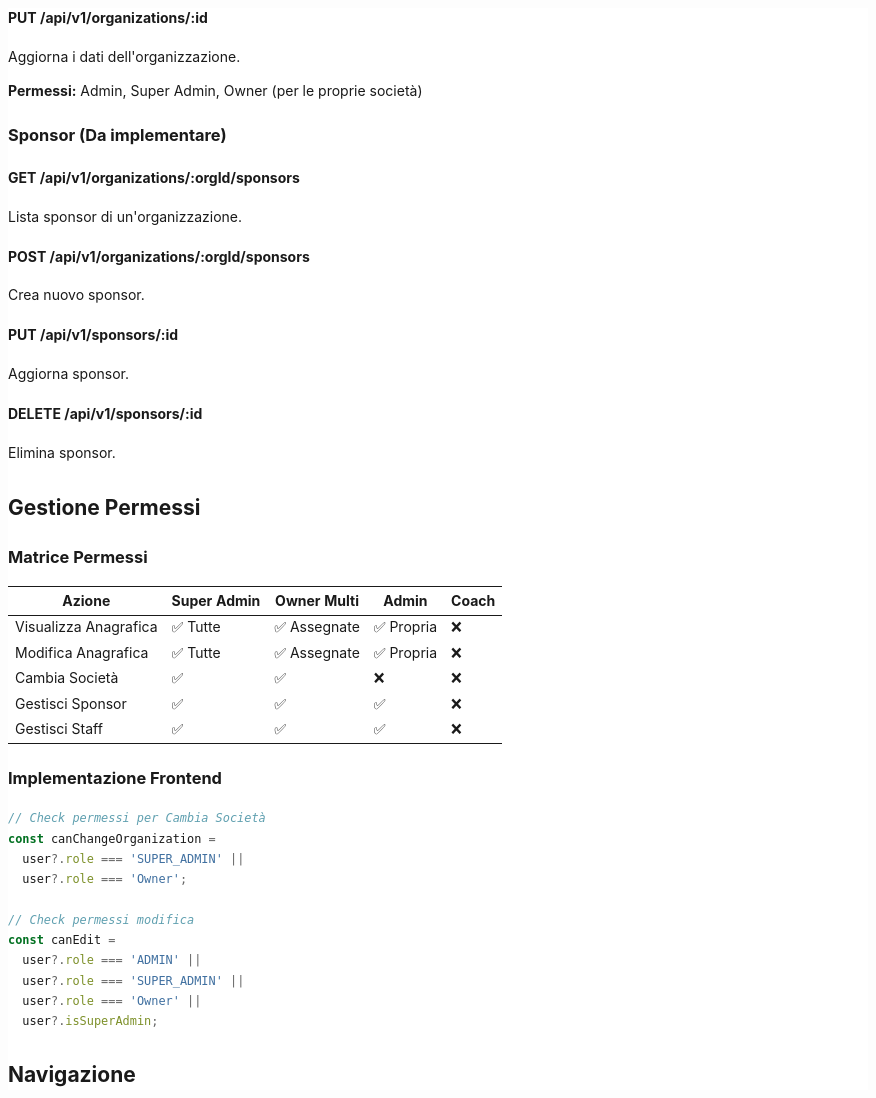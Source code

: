 #### PUT /api/v1/organizations/:id
Aggiorna i dati dell'organizzazione.

**Permessi:** Admin, Super Admin, Owner (per le proprie società)

### Sponsor (Da implementare)

#### GET /api/v1/organizations/:orgId/sponsors
Lista sponsor di un'organizzazione.

#### POST /api/v1/organizations/:orgId/sponsors
Crea nuovo sponsor.

#### PUT /api/v1/sponsors/:id
Aggiorna sponsor.

#### DELETE /api/v1/sponsors/:id
Elimina sponsor.

## Gestione Permessi

### Matrice Permessi

| Azione | Super Admin | Owner Multi | Admin | Coach |
|--------|------------|-------------|-------|-------|
| Visualizza Anagrafica | ✅ Tutte | ✅ Assegnate | ✅ Propria | ❌ |
| Modifica Anagrafica | ✅ Tutte | ✅ Assegnate | ✅ Propria | ❌ |
| Cambia Società | ✅ | ✅ | ❌ | ❌ |
| Gestisci Sponsor | ✅ | ✅ | ✅ | ❌ |
| Gestisci Staff | ✅ | ✅ | ✅ | ❌ |

### Implementazione Frontend

```javascript
// Check permessi per Cambia Società
const canChangeOrganization = 
  user?.role === 'SUPER_ADMIN' || 
  user?.role === 'Owner';

// Check permessi modifica
const canEdit = 
  user?.role === 'ADMIN' || 
  user?.role === 'SUPER_ADMIN' || 
  user?.role === 'Owner' ||
  user?.isSuperAdmin;
```

## Navigazione

